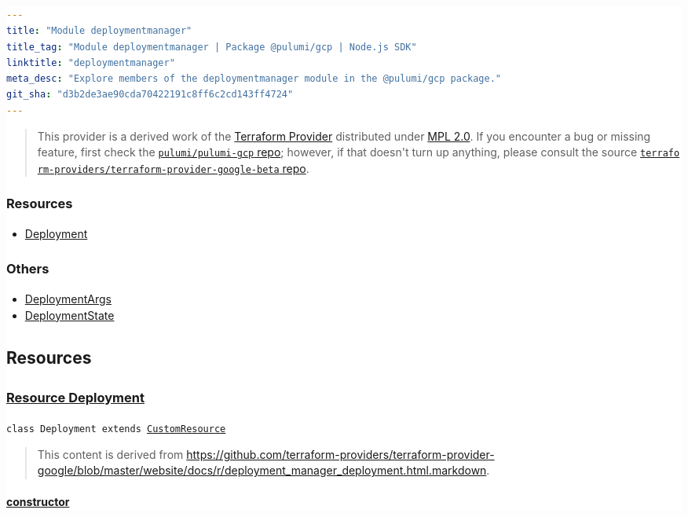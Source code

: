 ```yaml
---
title: "Module deploymentmanager"
title_tag: "Module deploymentmanager | Package @pulumi/gcp | Node.js SDK"
linktitle: "deploymentmanager"
meta_desc: "Explore members of the deploymentmanager module in the @pulumi/gcp package."
git_sha: "d3b2de3ae90cda70422191c8ff6c2cd143ff4724"
---
```






> This provider is a derived work of the [Terraform Provider](https://github.com/terraform-providers/terraform-provider-google-beta)
> distributed under [MPL 2.0](https://www.mozilla.org/en-US/MPL/2.0/). If you encounter a bug or missing feature,
> first check the [`pulumi/pulumi-gcp` repo](https://github.com/pulumi/pulumi-gcp/issues); however, if that doesn't turn up anything,
> please consult the source [`terraform-providers/terraform-provider-google-beta` repo](https://github.com/terraform-providers/terraform-provider-google-beta/issues).





<h3>Resources</h3>
<ul class="api">
    <li><a href="#Deployment"><span class="symbol resource"></span>Deployment</a></li>
</ul>


<h3>Others</h3>
<ul class="api">
    <li><a href="#DeploymentArgs"><span class="symbol api"></span>DeploymentArgs</a></li>
    <li><a href="#DeploymentState"><span class="symbol api"></span>DeploymentState</a></li>
</ul>


<h2 id="resources">Resources</h2>
<h3 class="pdoc-module-header" id="Deployment" data-link-title="Deployment">
    <a href="https://github.com/pulumi/pulumi-gcp/blob/{{< param git_sha >}}/sdk/nodejs/deploymentmanager/deployment.ts#L12">
        Resource <strong>Deployment</strong>
    </a>
</h3>

<pre class="highlight"><code><span class='kr'>class</span> <span class='nx'>Deployment</span> <span class='kr'>extends</span> <a href='/docs/reference/pkg/nodejs/pulumi/pulumi/#CustomResource'>CustomResource</a></code></pre>

> This content is derived from https://github.com/terraform-providers/terraform-provider-google/blob/master/website/docs/r/deployment_manager_deployment.html.markdown.

<h4 class="pdoc-member-header" id="Deployment-constructor">
<a class="pdoc-child-name" href="https://github.com/pulumi/pulumi-gcp/blob/{{< param git_sha >}}/sdk/nodejs/deploymentmanager/deployment.ts#L88"> <b>constructor</b></a>
</h4>
